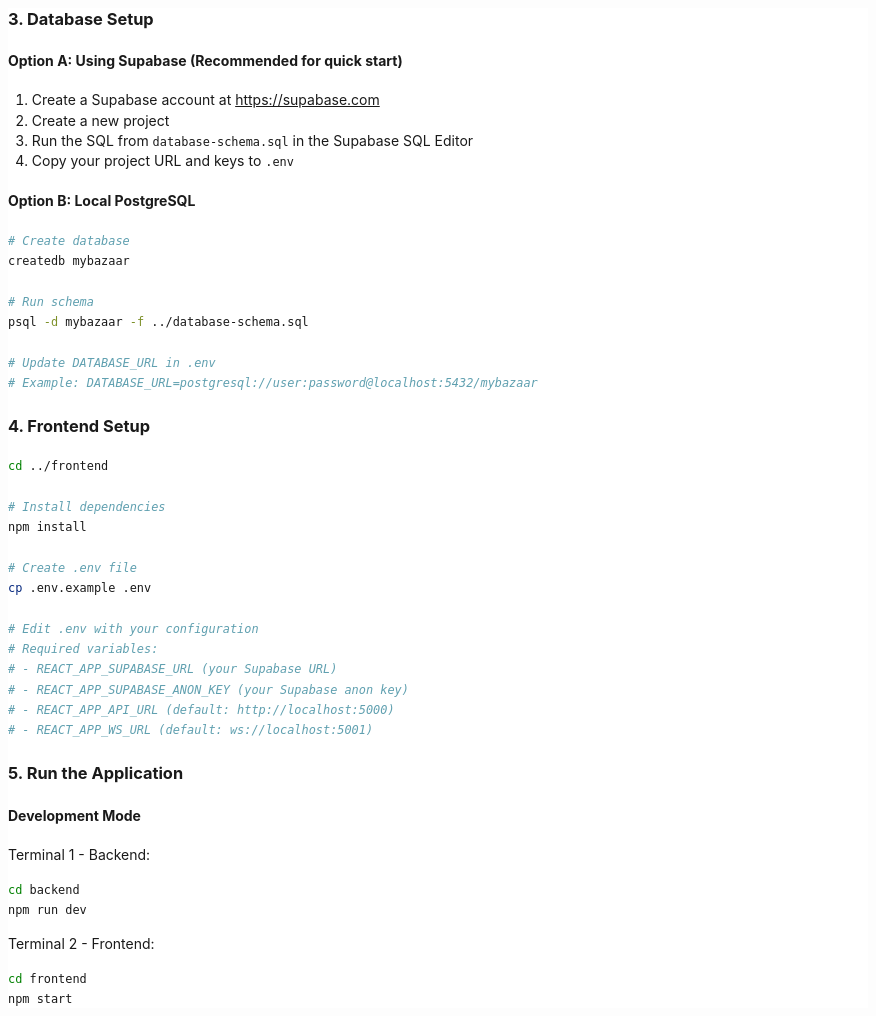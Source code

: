 ### 3. Database Setup

#### Option A: Using Supabase (Recommended for quick start)
1. Create a Supabase account at https://supabase.com
2. Create a new project
3. Run the SQL from `database-schema.sql` in the Supabase SQL Editor
4. Copy your project URL and keys to `.env`

#### Option B: Local PostgreSQL
```bash
# Create database
createdb mybazaar

# Run schema
psql -d mybazaar -f ../database-schema.sql

# Update DATABASE_URL in .env
# Example: DATABASE_URL=postgresql://user:password@localhost:5432/mybazaar
```

### 4. Frontend Setup

```bash
cd ../frontend

# Install dependencies
npm install

# Create .env file
cp .env.example .env

# Edit .env with your configuration
# Required variables:
# - REACT_APP_SUPABASE_URL (your Supabase URL)
# - REACT_APP_SUPABASE_ANON_KEY (your Supabase anon key)
# - REACT_APP_API_URL (default: http://localhost:5000)
# - REACT_APP_WS_URL (default: ws://localhost:5001)
```

### 5. Run the Application

#### Development Mode

Terminal 1 - Backend:
```bash
cd backend
npm run dev
```

Terminal 2 - Frontend:
```bash
cd frontend
npm start
```
